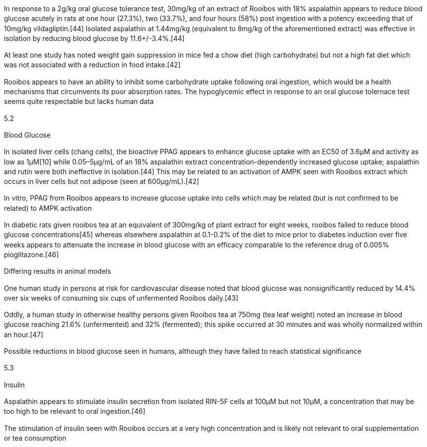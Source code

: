 In response to a 2g/kg oral glucose tolerance test, 30mg/kg of an extract of Rooibos with 18% aspalathin appears to reduce blood glucose acutely in rats at one hour (27\.3%), two (33\.7%), and four hours (58%) post ingestion with a potency exceeding that of 10mg/kg vildagliptin.\[44] Isolated aspalathin at 1\.44mg/kg (equivalent to 8mg/kg of the aforementioned extract) was effective in isolation by reducing blood glucose by 11\.6\+/\-3\.4%.\[44]

At least one study has noted weight gain suppression in mice fed a chow diet (high carbohydrate) but not a high fat diet which was not associated with a reduction in food intake.\[42]


Rooibos appears to have an ability to inhibit some carbohydrate uptake following oral ingestion, which would be a health mechanisms that circumvents its poor absorption rates. The hypoglycemic effect in response to an oral glucose tolernace test seems quite respectable but lacks human data


5.2

Blood Glucose

In isolated liver cells (chang cells), the bioactive PPAG appears to enhance glucose uptake with an EC50 of 3\.6μM and activity as low as 1μM\[10] while 0\.05–5μg/mL of an 18% aspalathin extract concentration\-dependently increased glucose uptake; aspalathin and rutin were both ineffective in isolation.\[44] This may be related to an activation of AMPK seen with Rooibos extract which occurs in liver cells but not adipose (seen at 600μg/mL).\[42]


In vitro, PPAG from Rooibos appears to increase glucose uptake into cells which may be related (but is not confirmed to be related) to AMPK activation


In diabetic rats given rooibos tea at an equivalent of 300mg/kg of plant extract for eight weeks, rooibos failed to reduce blood glucose concentrations\[45] whereas elsewhere aspalathin at 0\.1\-0\.2% of the diet to mice prior to diabetes induction over five weeks appears to attenuate the increase in blood glucose with an efficacy comparable to the reference drug of 0\.005% pioglitazone.\[46]


Differing results in animal models


One human study in persons at risk for cardiovascular disease noted that blood glucose was nonsignificantly reduced by 14\.4% over six weeks of consuming six cups of unfermented Rooibos daily.\[43]

Oddly, a human study in otherwise healthy persons given Rooibos tea at 750mg (tea leaf weight) noted an increase in blood glucose reaching 21\.6% (unfermented) and 32% (fermented); this spike occurred at 30 minutes and was wholly normalized within an hour.\[47]


Possible reductions in blood glucose seen in humans, although they have failed to reach statistical significance


5.3

Insulin

Aspalathin appears to stimulate insulin secretion from isolated RIN\-5F cells at 100μM but not 10μM, a concentration that may be too high to be relevant to oral ingestion.\[46]


The stimulation of insulin seen with Rooibos occurs at a very high concentration and is likely not relevant to oral supplementation or tea consumption

